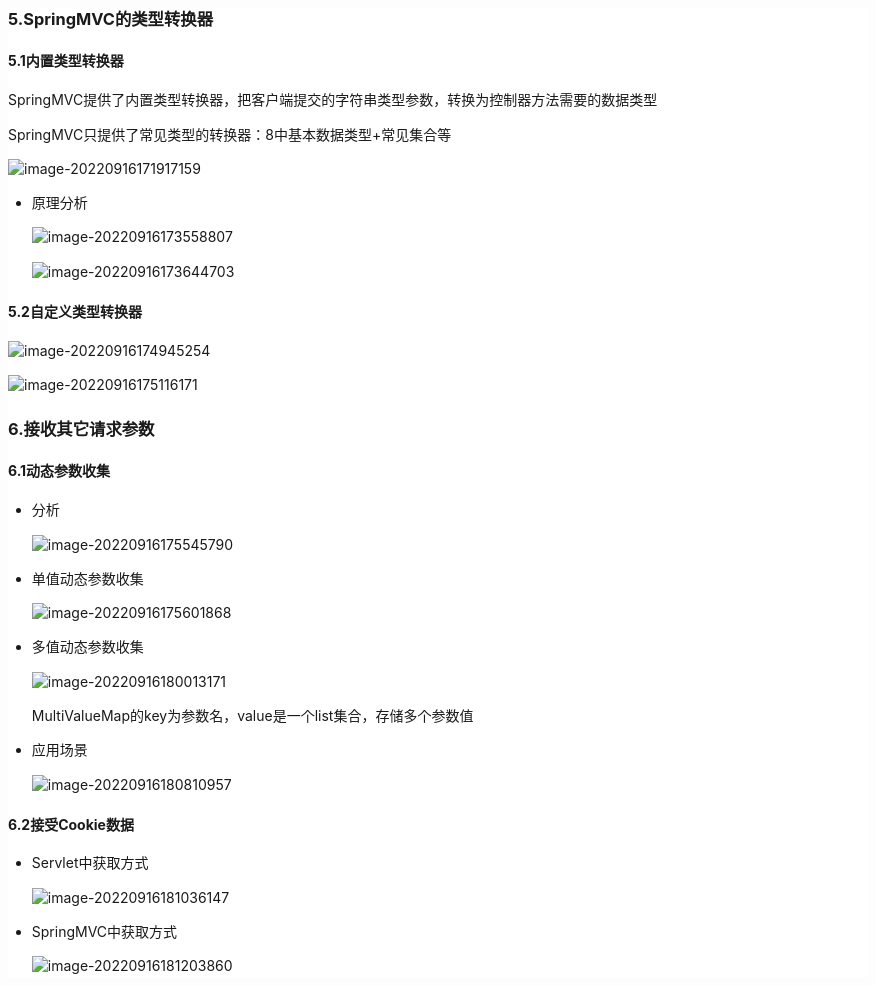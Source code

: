 
### 5.SpringMVC的类型转换器

#### 5.1内置类型转换器

SpringMVC提供了内置类型转换器，把客户端提交的字符串类型参数，转换为控制器方法需要的数据类型

SpringMVC只提供了常见类型的转换器：8中基本数据类型+常见集合等

![image-20220916171917159](C:\Users\Maktub\Pictures\Typora\image-20220916171917159.png)

- 原理分析

  ![image-20220916173558807](C:\Users\Maktub\Pictures\Typora\image-20220916173558807.png)

  ![image-20220916173644703](C:\Users\Maktub\Pictures\Typora\image-20220916173644703.png)

#### 5.2自定义类型转换器

![image-20220916174945254](C:\Users\Maktub\Pictures\Typora\image-20220916174945254.png)

![image-20220916175116171](C:\Users\Maktub\Pictures\Typora\image-20220916175116171.png)

### 6.接收其它请求参数

#### 6.1动态参数收集

- 分析

  ![image-20220916175545790](C:\Users\Maktub\Pictures\Typora\image-20220916175545790.png)

- 单值动态参数收集

  ![image-20220916175601868](C:\Users\Maktub\Pictures\Typora\image-20220916175601868.png)

- 多值动态参数收集

  ![image-20220916180013171](C:\Users\Maktub\Pictures\Typora\image-20220916180013171.png)

  MultiValueMap的key为参数名，value是一个list集合，存储多个参数值

- 应用场景

  ![image-20220916180810957](C:\Users\Maktub\Pictures\Typora\image-20220916180810957.png)

#### 6.2接受Cookie数据

- Servlet中获取方式

  ![image-20220916181036147](C:\Users\Maktub\Pictures\Typora\image-20220916181036147.png)

- SpringMVC中获取方式

  ![image-20220916181203860](C:\Users\Maktub\Pictures\Typora\image-20220916181203860.png)
